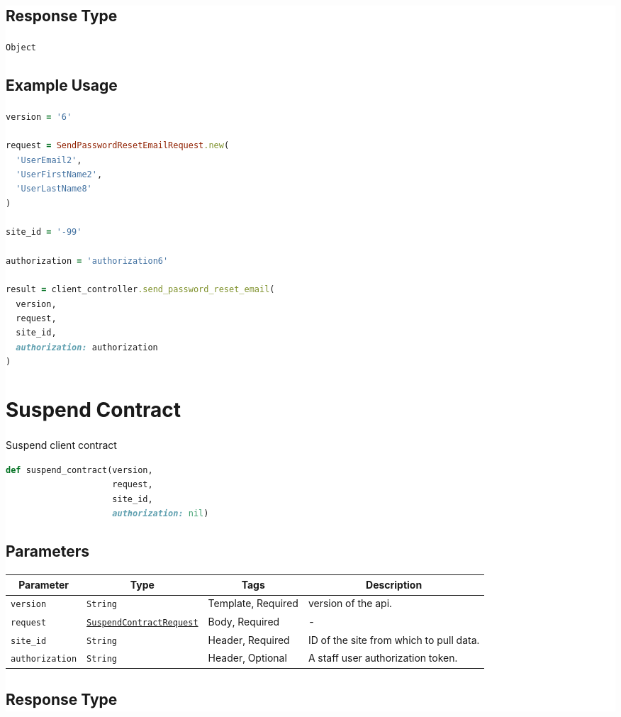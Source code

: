 ## Response Type

`Object`

## Example Usage

```ruby
version = '6'

request = SendPasswordResetEmailRequest.new(
  'UserEmail2',
  'UserFirstName2',
  'UserLastName8'
)

site_id = '-99'

authorization = 'authorization6'

result = client_controller.send_password_reset_email(
  version,
  request,
  site_id,
  authorization: authorization
)
```


# Suspend Contract

Suspend client contract

```ruby
def suspend_contract(version,
                     request,
                     site_id,
                     authorization: nil)
```

## Parameters

| Parameter | Type | Tags | Description |
|  --- | --- | --- | --- |
| `version` | `String` | Template, Required | version of the api. |
| `request` | [`SuspendContractRequest`](../../doc/models/suspend-contract-request.md) | Body, Required | - |
| `site_id` | `String` | Header, Required | ID of the site from which to pull data. |
| `authorization` | `String` | Header, Optional | A staff user authorization token. |

## Response Type
